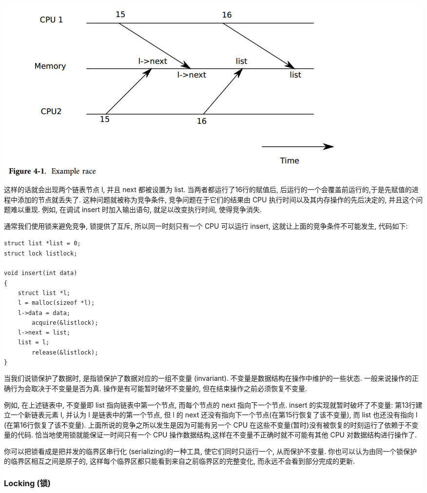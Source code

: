![](images/race_condition_cpu.PNG)

这样的话就会出现两个链表节点 l, 并且 next 都被设置为 list. 当两者都运行了16行的赋值后, 后运行的一个会覆盖前运行的,于是先赋值的进程中添加的节点就丢失了. 这种问题就被称为竞争条件, 竞争问题在于它们的结果由 CPU 执行时间以及其内存操作的先后决定的, 并且这个问题难以重现. 例如, 在调试 insert 时加入输出语句, 就足以改变执行时间, 使得竞争消失.

通常我们使用锁来避免竞争, 锁提供了互斥, 所以同一时刻只有一个 CPU 可以运行 insert, 这就让上面的竞争条件不可能发生, 代码如下:

```
struct list *list = 0;
struct lock listlock;

void insert(int data)
{
	struct list *l;
	l = malloc(sizeof *l);
	l->data = data;
		acquire(&listlock);
	l->next = list;
	list = l;
		release(&listlock);
}
```

当我们说锁保护了数据时, 是指锁保护了数据对应的一组不变量 (invariant). 不变量是数据结构在操作中维护的一些状态. 一般来说操作的正确行为会取决于不变量是否为真. 操作是有可能暂时破坏不变量的, 但在结束操作之前必须恢复不变量.

例如, 在上述链表中, 不变量即 list 指向链表中第一个节点, 而每个节点的 next 指向下一个节点. insert 的实现就暂时破坏了不变量: 第13行建立一个新链表元素 l, 并认为 l 是链表中的第一个节点, 但 l 的 next 还没有指向下一个节点(在第15行恢复了该不变量), 而 list 也还没有指向 l (在第16行恢复了该不变量). 上面所说的竞争之所以发生是因为可能有另一个 CPU 在这些不变量(暂时)没有被恢复的时刻运行了依赖于不变量的代码. 恰当地使用锁就能保证一时间只有一个 CPU 操作数据结构,这样在不变量不正确时就不可能有其他 CPU 对数据结构进行操作了.

你可以把锁看成是把并发的临界区串行化 (serializing)的一种工具, 使它们同时只运行一个, 从而保护不变量. 你也可以认为由同一个锁保护的临界区相互之间是原子的, 这样每个临界区都只能看到来自之前临界区的完整变化, 而永远不会看到部分完成的更新.  

### Locking (锁)
